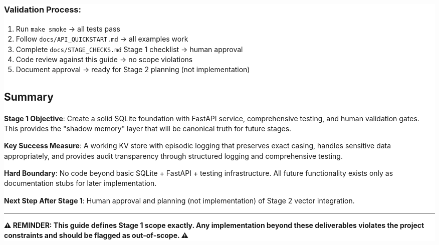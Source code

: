 ### Validation Process:
1. Run `make smoke` → all tests pass
2. Follow `docs/API_QUICKSTART.md` → all examples work  
3. Complete `docs/STAGE_CHECKS.md` Stage 1 checklist → human approval
4. Code review against this guide → no scope violations
5. Document approval → ready for Stage 2 planning (not implementation)

## Summary

**Stage 1 Objective**: Create a solid SQLite foundation with FastAPI service, comprehensive testing, and human validation gates. This provides the "shadow memory" layer that will be canonical truth for future stages.

**Key Success Measure**: A working KV store with episodic logging that preserves exact casing, handles sensitive data appropriately, and provides audit transparency through structured logging and comprehensive testing.

**Hard Boundary**: No code beyond basic SQLite + FastAPI + testing infrastructure. All future functionality exists only as documentation stubs for later implementation.

**Next Step After Stage 1**: Human approval and planning (not implementation) of Stage 2 vector integration.

---

**⚠️ REMINDER: This guide defines Stage 1 scope exactly. Any implementation beyond these deliverables violates the project constraints and should be flagged as out-of-scope. ⚠️**